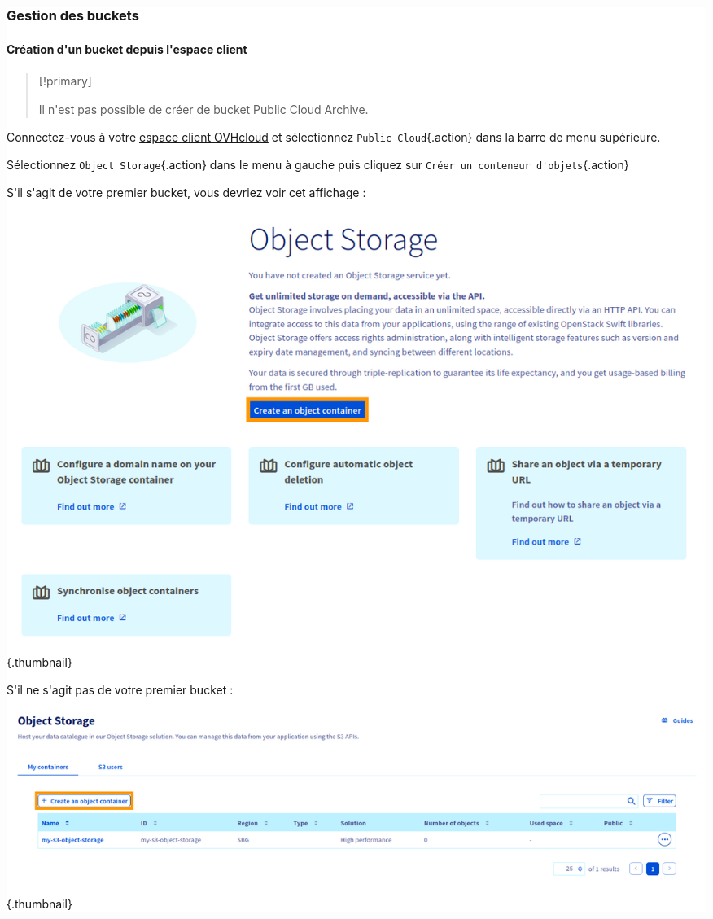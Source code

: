 ### Gestion des buckets

#### Création d'un bucket depuis l'espace client

> [!primary]
>
> Il n'est pas possible de créer de bucket Public Cloud Archive.
>

Connectez-vous à votre [espace client OVHcloud](https://www.ovh.com/auth/?action=gotomanager&from=https://www.ovh.com/fr/&ovhSubsidiary=fr) et sélectionnez `Public Cloud`{.action} dans la barre de menu supérieure.

Sélectionnez `Object Storage`{.action} dans le menu à gauche puis cliquez sur `Créer un conteneur d'objets`{.action}

S'il s'agit de votre premier bucket, vous devriez voir cet affichage :

![pcs dashboard](images/create-container-20211005102334181.png){.thumbnail}

S'il ne s'agit pas de votre premier bucket :

![pcs dashboard](images/create-container-20211005115040834.png){.thumbnail}
